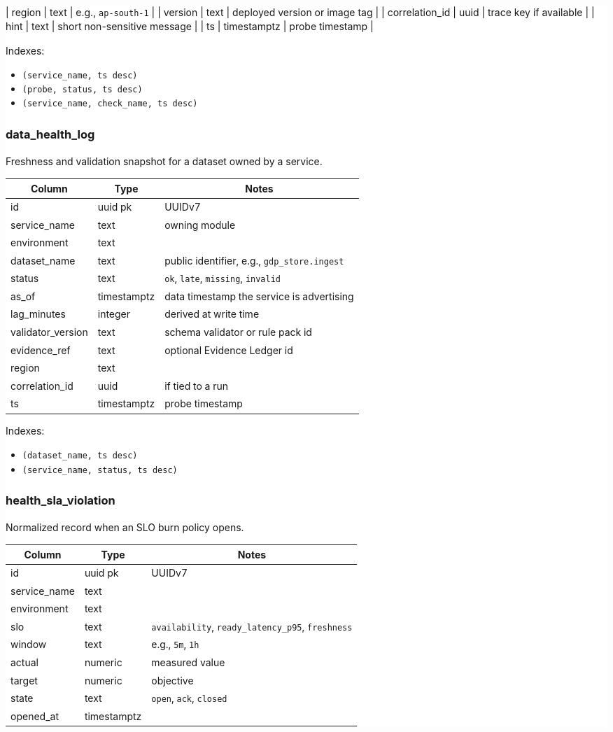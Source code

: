 | region | text | e.g., `ap-south-1` |
| version | text | deployed version or image tag |
| correlation_id | uuid | trace key if available |
| hint | text | short non-sensitive message |
| ts | timestamptz | probe timestamp |

Indexes:
- `(service_name, ts desc)`
- `(probe, status, ts desc)`
- `(service_name, check_name, ts desc)`

### data_health_log
Freshness and validation snapshot for a dataset owned by a service.

| Column | Type | Notes |
|---|---|---|
| id | uuid pk | UUIDv7 |
| service_name | text | owning module |
| environment | text |  |
| dataset_name | text | public identifier, e.g., `gdp_store.ingest` |
| status | text | `ok`, `late`, `missing`, `invalid` |
| as_of | timestamptz | data timestamp the service is advertising |
| lag_minutes | integer | derived at write time |
| validator_version | text | schema validator or rule pack id |
| evidence_ref | text | optional Evidence Ledger id |
| region | text |  |
| correlation_id | uuid | if tied to a run |
| ts | timestamptz | probe timestamp |

Indexes:
- `(dataset_name, ts desc)`
- `(service_name, status, ts desc)`

### health_sla_violation
Normalized record when an SLO burn policy opens.

| Column | Type | Notes |
|---|---|---|
| id | uuid pk | UUIDv7 |
| service_name | text |  |
| environment | text |  |
| slo | text | `availability`, `ready_latency_p95`, `freshness` |
| window | text | e.g., `5m`, `1h` |
| actual | numeric | measured value |
| target | numeric | objective |
| state | text | `open`, `ack`, `closed` |
| opened_at | timestamptz |  |